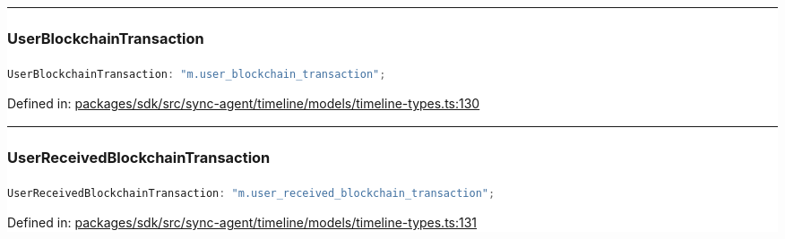 ***

### UserBlockchainTransaction

```ts
UserBlockchainTransaction: "m.user_blockchain_transaction";
```

Defined in: [packages/sdk/src/sync-agent/timeline/models/timeline-types.ts:130](https://github.com/towns-protocol/towns/blob/0db1fd0ac7258e8db8cedfb6183e8eade8284fa1/packages/sdk/src/sync-agent/timeline/models/timeline-types.ts#L130)

***

### UserReceivedBlockchainTransaction

```ts
UserReceivedBlockchainTransaction: "m.user_received_blockchain_transaction";
```

Defined in: [packages/sdk/src/sync-agent/timeline/models/timeline-types.ts:131](https://github.com/towns-protocol/towns/blob/0db1fd0ac7258e8db8cedfb6183e8eade8284fa1/packages/sdk/src/sync-agent/timeline/models/timeline-types.ts#L131)
